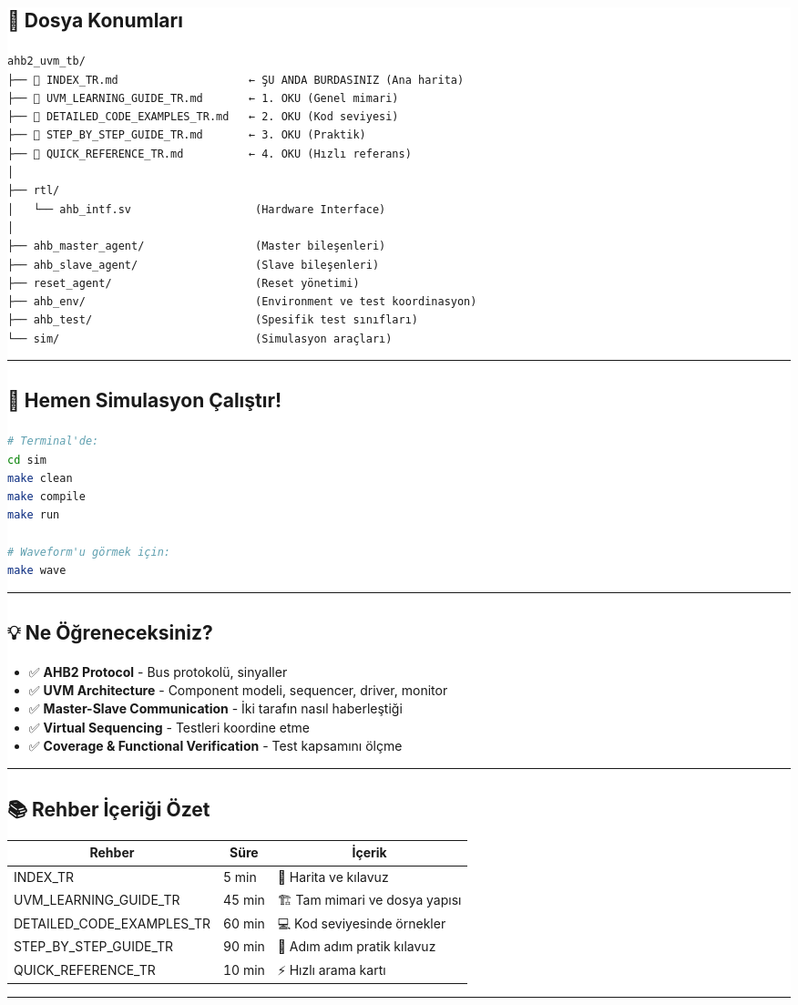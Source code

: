 
## 📍 Dosya Konumları

```
ahb2_uvm_tb/
├── 📄 INDEX_TR.md                    ← ŞU ANDA BURDASINIZ (Ana harita)
├── 📄 UVM_LEARNING_GUIDE_TR.md       ← 1. OKU (Genel mimari)
├── 📄 DETAILED_CODE_EXAMPLES_TR.md   ← 2. OKU (Kod seviyesi)
├── 📄 STEP_BY_STEP_GUIDE_TR.md       ← 3. OKU (Praktik)
├── 📄 QUICK_REFERENCE_TR.md          ← 4. OKU (Hızlı referans)
│
├── rtl/
│   └── ahb_intf.sv                   (Hardware Interface)
│
├── ahb_master_agent/                 (Master bileşenleri)
├── ahb_slave_agent/                  (Slave bileşenleri)
├── reset_agent/                      (Reset yönetimi)
├── ahb_env/                          (Environment ve test koordinasyon)
├── ahb_test/                         (Spesifik test sınıfları)
└── sim/                              (Simulasyon araçları)
```

---

## 🚀 Hemen Simulasyon Çalıştır!

```bash
# Terminal'de:
cd sim
make clean
make compile
make run

# Waveform'u görmek için:
make wave
```

---

## 💡 Ne Öğreneceksiniz?

- ✅ **AHB2 Protocol** - Bus protokolü, sinyaller
- ✅ **UVM Architecture** - Component modeli, sequencer, driver, monitor
- ✅ **Master-Slave Communication** - İki tarafın nasıl haberleştiği
- ✅ **Virtual Sequencing** - Testleri koordine etme
- ✅ **Coverage & Functional Verification** - Test kapsamını ölçme

---

## 📚 Rehber İçeriği Özet

| Rehber | Süre | İçerik |
|--------|------|--------|
| INDEX_TR | 5 min | 📍 Harita ve kılavuz |
| UVM_LEARNING_GUIDE_TR | 45 min | 🏗️ Tam mimari ve dosya yapısı |
| DETAILED_CODE_EXAMPLES_TR | 60 min | 💻 Kod seviyesinde örnekler |
| STEP_BY_STEP_GUIDE_TR | 90 min | 👣 Adım adım pratik kılavuz |
| QUICK_REFERENCE_TR | 10 min | ⚡ Hızlı arama kartı |

---